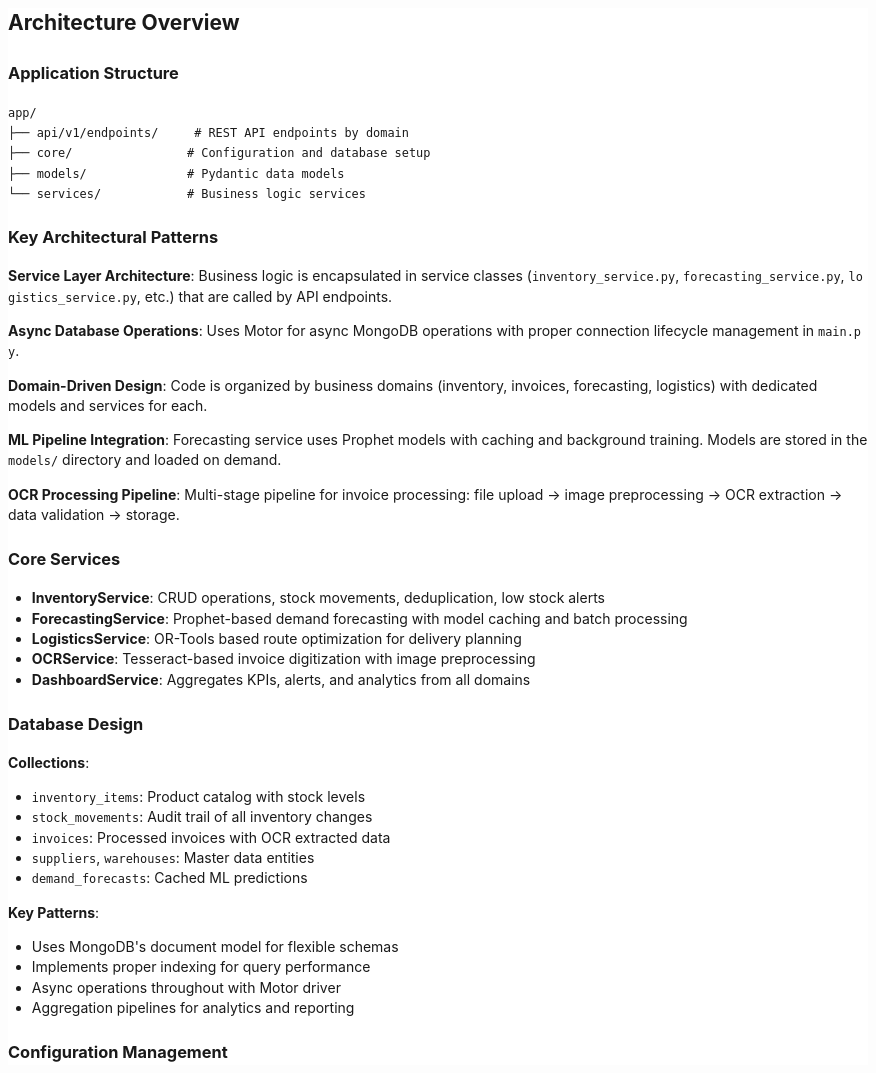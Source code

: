 ## Architecture Overview

### Application Structure
```
app/
├── api/v1/endpoints/     # REST API endpoints by domain
├── core/                # Configuration and database setup  
├── models/              # Pydantic data models
└── services/            # Business logic services
```

### Key Architectural Patterns

**Service Layer Architecture**: Business logic is encapsulated in service classes (`inventory_service.py`, `forecasting_service.py`, `logistics_service.py`, etc.) that are called by API endpoints.

**Async Database Operations**: Uses Motor for async MongoDB operations with proper connection lifecycle management in `main.py`.

**Domain-Driven Design**: Code is organized by business domains (inventory, invoices, forecasting, logistics) with dedicated models and services for each.

**ML Pipeline Integration**: Forecasting service uses Prophet models with caching and background training. Models are stored in the `models/` directory and loaded on demand.

**OCR Processing Pipeline**: Multi-stage pipeline for invoice processing: file upload → image preprocessing → OCR extraction → data validation → storage.

### Core Services

- **InventoryService**: CRUD operations, stock movements, deduplication, low stock alerts
- **ForecastingService**: Prophet-based demand forecasting with model caching and batch processing
- **LogisticsService**: OR-Tools based route optimization for delivery planning  
- **OCRService**: Tesseract-based invoice digitization with image preprocessing
- **DashboardService**: Aggregates KPIs, alerts, and analytics from all domains

### Database Design

**Collections**: 
- `inventory_items`: Product catalog with stock levels
- `stock_movements`: Audit trail of all inventory changes
- `invoices`: Processed invoices with OCR extracted data
- `suppliers`, `warehouses`: Master data entities
- `demand_forecasts`: Cached ML predictions

**Key Patterns**:
- Uses MongoDB's document model for flexible schemas
- Implements proper indexing for query performance
- Async operations throughout with Motor driver
- Aggregation pipelines for analytics and reporting

### Configuration Management
